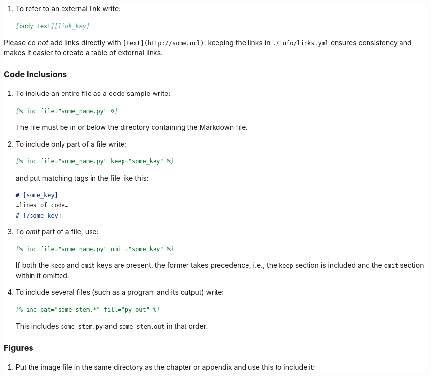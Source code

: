 1.  To refer to an external link write:

    ```markdown
    [body text][link_key]
    ```

Please do *not* add links directly with `[text](http://some.url)`:
keeping the links in `./info/links.yml` ensures consistency
and makes it easier to create a table of external links.

### Code Inclusions

1.  To include an entire file as a code sample write:

    ```markdown
    [% inc file="some_name.py" %]
    ```

    The file must be in or below the directory containing the Markdown file.

1.  To include only part of a file write:

    ```markdown
    [% inc file="some_name.py" keep="some_key" %]
    ```

    and put matching tags in the file like this:

    ```markdown
    # [some_key]
    …lines of code…
    # [/some_key]
    ```

1.  To *omit* part of a file, use:

    ```markdown
    [% inc file="some_name.py" omit="some_key" %]
    ```

    If both the `keep` and `omit` keys are present, the former takes precedence,
    i.e., the `keep` section is included and the `omit` section within it omitted.

1.  To include several files (such as a program and its output) write:

    ```markdown
    [% inc pat="some_stem.*" fill="py out" %]
    ```

    This includes `some_stem.py` and `some_stem.out` in that order.

### Figures

1.  Put the image file in the same directory as the chapter or appendix
    and use this to include it:


[ark]: https://www.dmulholl.com/docs/ark/main/
[book_issues]: https://github.com/gvwilson/sdxpy/issues
[gitbook]: https://www.gitbook.com/
[glosario]: https://glosario.carpentries.org/
[jupybook]: https://jupyterbook.org/
[marthas_rules]: https://journals.sagepub.com/doi/10.1177/088610998600100206
[quarto]: https://quarto.org/
[red_door]: https://www.reddoorshelter.ca/
[remark]: https://remarkjs.com/
[simpy]: https://simpy.readthedocs.io/
[sqlalchemy]: https://www.sqlalchemy.org/